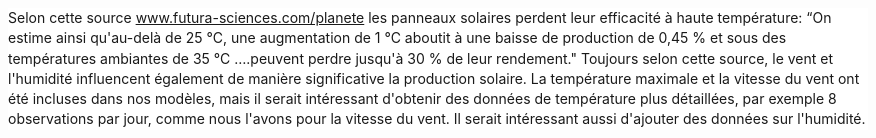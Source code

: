 Selon cette source www.futura-sciences.com/planete les panneaux solaires perdent leur efficacité à haute température: “On estime ainsi qu'au-delà de 25 °C, une augmentation de 1 °C aboutit à une baisse de production de 0,45 % et sous des températures ambiantes de 35 °C ….peuvent perdre jusqu'à 30 % de leur rendement." Toujours selon cette source, le vent et l'humidité influencent également de manière significative la production solaire. La température maximale et la vitesse du vent ont été incluses dans nos modèles, mais il serait intéressant d'obtenir des données de température plus détaillées, par exemple 8 observations par jour, comme nous l'avons pour la vitesse du vent. Il serait intéressant aussi d'ajouter des données sur l'humidité.
